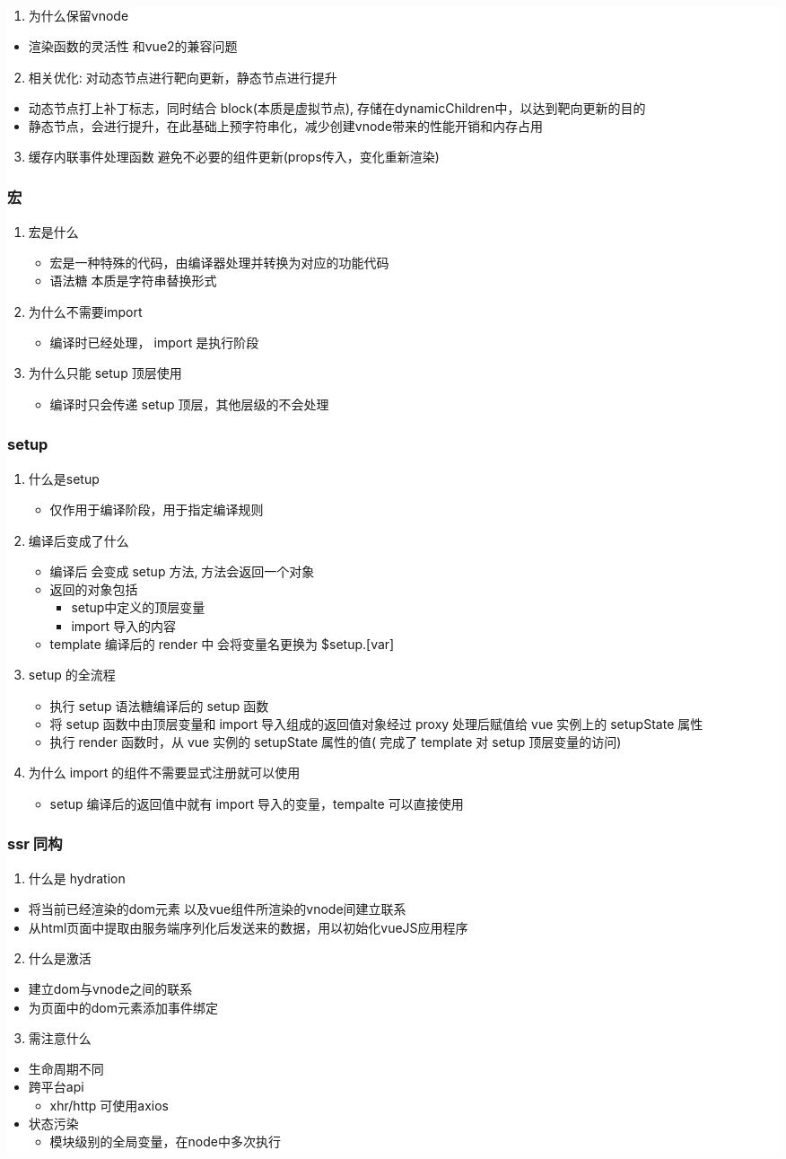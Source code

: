 1. 为什么保留vnode
  - 渲染函数的灵活性 和vue2的兼容问题 
2. 相关优化: 对动态节点进行靶向更新，静态节点进行提升
  - 动态节点打上补丁标志，同时结合 block(本质是虚拟节点), 存储在dynamicChildren中，以达到靶向更新的目的
  - 静态节点，会进行提升，在此基础上预字符串化，减少创建vnode带来的性能开销和内存占用 
3. 缓存内联事件处理函数 避免不必要的组件更新(props传入，变化重新渲染)



### 宏

1. 宏是什么
    - 宏是一种特殊的代码，由编译器处理并转换为对应的功能代码
    - 语法糖 本质是字符串替换形式

2. 为什么不需要import
    - 编译时已经处理， import 是执行阶段
3. 为什么只能 setup 顶层使用
    - 编译时只会传递 setup 顶层，其他层级的不会处理


### setup

1. 什么是setup
    - 仅作用于编译阶段，用于指定编译规则
2. 编译后变成了什么
    - 编译后 会变成 setup 方法, 方法会返回一个对象
    - 返回的对象包括
        - setup中定义的顶层变量
        - import 导入的内容 
    - template 编译后的 render 中 会将变量名更换为 $setup.[var]

3. setup 的全流程
    - 执行 setup 语法糖编译后的 setup 函数
    - 将 setup 函数中由顶层变量和 import 导入组成的返回值对象经过 proxy 处理后赋值给 vue 实例上的 setupState 属性
    - 执行 render 函数时，从 vue 实例的 setupState 属性的值( 完成了 template 对 setup 顶层变量的访问)
4. 为什么 import 的组件不需要显式注册就可以使用
    - setup 编译后的返回值中就有 import 导入的变量，tempalte 可以直接使用 



### ssr 同构

1. 什么是 hydration
  - 将当前已经渲染的dom元素 以及vue组件所渲染的vnode间建立联系
  - 从html页面中提取由服务端序列化后发送来的数据，用以初始化vueJS应用程序
2. 什么是激活
  - 建立dom与vnode之间的联系
  - 为页面中的dom元素添加事件绑定 
3. 需注意什么
  - 生命周期不同
  - 跨平台api
    - xhr/http 可使用axios
  - 状态污染
    - 模块级别的全局变量，在node中多次执行 
  